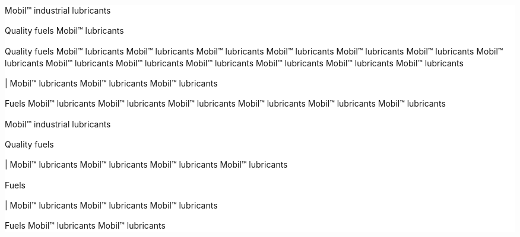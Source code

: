 Mobil™ industrial lubricants
  
Quality fuels
  Mobil™ lubricants
  
Quality fuels
  Mobil™ lubricants
  Mobil™ lubricants
  Mobil™ lubricants
  Mobil™ lubricants
  Mobil™ lubricants
  Mobil™ lubricants
  Mobil™ lubricants
  Mobil™ lubricants
  Mobil™ lubricants
  Mobil™ lubricants
  Mobil™ lubricants
  Mobil™ lubricants
  Mobil™ lubricants
  
 | 
Mobil™ lubricants
  Mobil™ lubricants
  Mobil™ lubricants
  
Fuels
  Mobil™ lubricants
  Mobil™ lubricants
  Mobil™ lubricants
  Mobil™ lubricants
  Mobil™ lubricants
  Mobil™ lubricants
  
Mobil™ industrial lubricants
  
Quality fuels
  
 | 
Mobil™ lubricants
  Mobil™ lubricants
  Mobil™ lubricants
  Mobil™ lubricants
  
Fuels
  
 | 
Mobil™ lubricants
  Mobil™ lubricants
  Mobil™ lubricants
  
Fuels
  Mobil™ lubricants
  Mobil™ lubricants
  